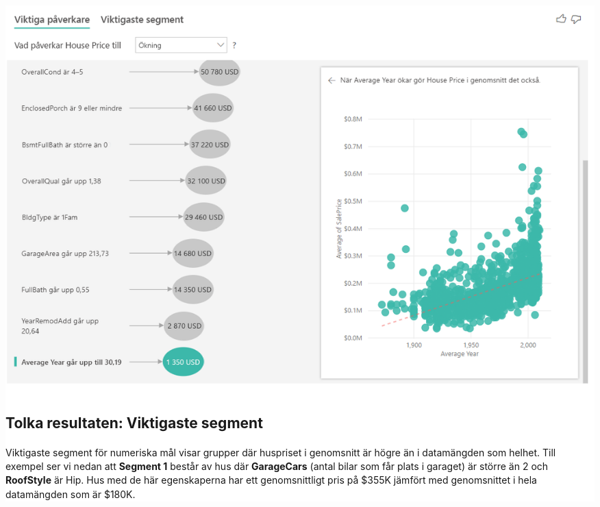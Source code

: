 ![Numeriska målvärden för måttpåverkare](media/power-bi-visualization-influencers/power-bi-ki-numeric-measures.png)

## <a name="interpret-the-results-top-segments"></a>Tolka resultaten: Viktigaste segment

Viktigaste segment för numeriska mål visar grupper där huspriset i genomsnitt är högre än i datamängden som helhet. Till exempel ser vi nedan att **Segment 1** består av hus där **GarageCars** (antal bilar som får plats i garaget) är större än 2 och **RoofStyle** är Hip. Hus med de här egenskaperna har ett genomsnittligt pris på $355K jämfört med genomsnittet i hela datamängden som är $180K.
